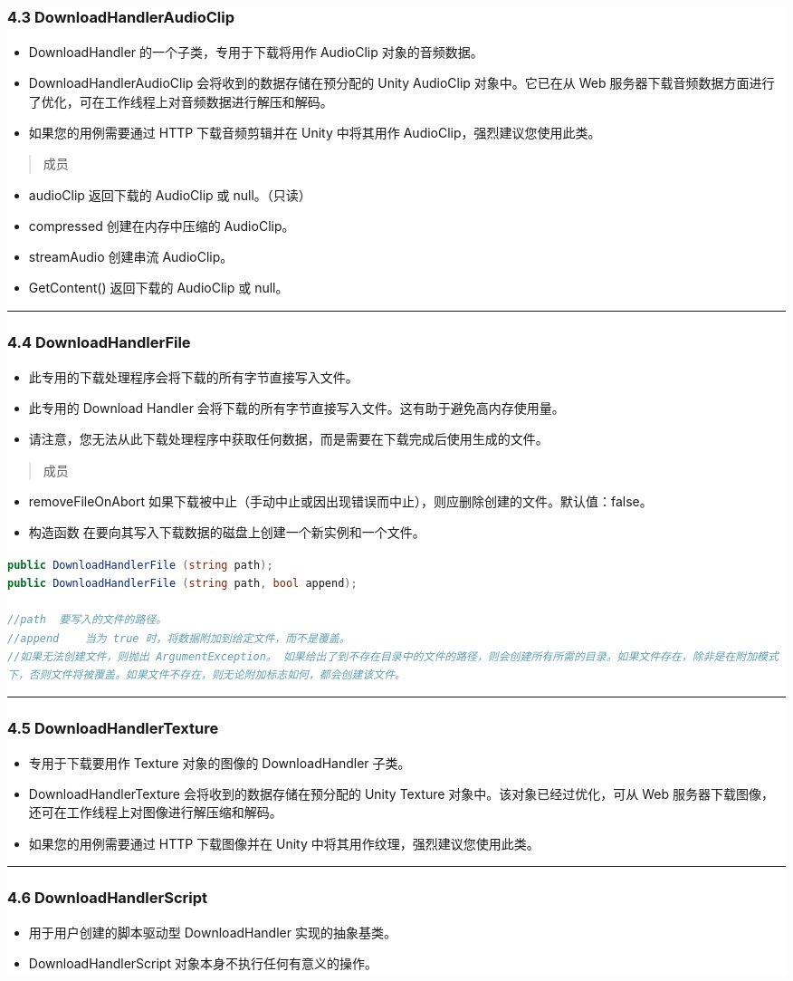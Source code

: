 ### 4.3 DownloadHandlerAudioClip
- DownloadHandler 的一个子类，专用于下载将用作 AudioClip 对象的音频数据。

- DownloadHandlerAudioClip 会将收到的数据存储在预分配的 Unity AudioClip 对象中。它已在从 Web 服务器下载音频数据方面进行了优化，可在工作线程上对音频数据进行解压和解码。

- 如果您的用例需要通过 HTTP 下载音频剪辑并在 Unity 中将其用作 AudioClip，强烈建议您使用此类。

> 成员

- audioClip	返回下载的 AudioClip 或 null。（只读）
- compressed	创建在内存中压缩的 AudioClip。
- streamAudio	创建串流 AudioClip。

- GetContent()	返回下载的 AudioClip 或 null。

---
### 4.4 DownloadHandlerFile

- 此专用的下载处理程序会将下载的所有字节直接写入文件。

- 此专用的 Download Handler 会将下载的所有字节直接写入文件。这有助于避免高内存使用量。 
- 请注意，您无法从此下载处理程序中获取任何数据，而是需要在下载完成后使用生成的文件。

> 成员

- removeFileOnAbort	如果下载被中止（手动中止或因出现错误而中止），则应删除创建的文件。默认值：false。

- 构造函数 在要向其写入下载数据的磁盘上创建一个新实例和一个文件。

```csharp
public DownloadHandlerFile (string path);
public DownloadHandlerFile (string path, bool append);

//path	要写入的文件的路径。
//append	当为 true 时，将数据附加到给定文件，而不是覆盖。
//如果无法创建文件，则抛出 ArgumentException。 如果给出了到不存在目录中的文件的路径，则会创建所有所需的目录。如果文件存在，除非是在附加模式下，否则文件将被覆盖。如果文件不存在，则无论附加标志如何，都会创建该文件。
```

---
### 4.5 DownloadHandlerTexture

- 专用于下载要用作 Texture 对象的图像的 DownloadHandler 子类。

- DownloadHandlerTexture 会将收到的数据存储在预分配的 Unity Texture 对象中。该对象已经过优化，可从 Web 服务器下载图像，还可在工作线程上对图像进行解压缩和解码。

- 如果您的用例需要通过 HTTP 下载图像并在 Unity 中将其用作纹理，强烈建议您使用此类。

---
### 4.6 DownloadHandlerScript

- 用于用户创建的脚本驱动型 DownloadHandler 实现的抽象基类。

- DownloadHandlerScript 对象本身不执行任何有意义的操作。
